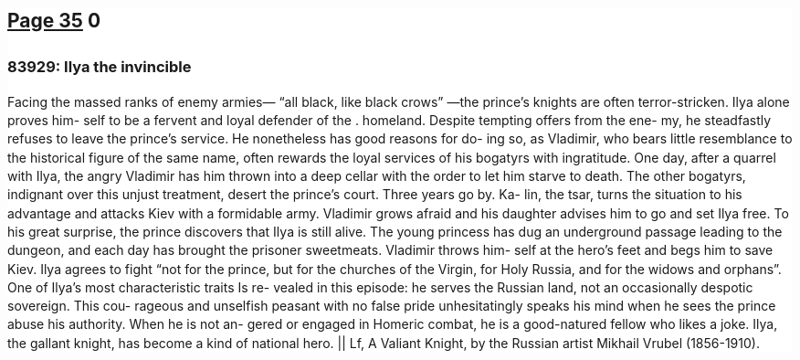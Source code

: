 ## [Page 35](https://demo.humlab.umu.se/courier/083935engo.pdf#page=35) 0

### 83929: Ilya the invincible

  
Facing the massed ranks of enemy armies— 
“all black, like black crows” —the prince’s knights 
are often terror-stricken. Ilya alone proves him- 
self to be a fervent and loyal defender of the 
. homeland. Despite tempting offers from the ene- 
my, he steadfastly refuses to leave the prince’s 
service. He nonetheless has good reasons for do- 
ing so, as Vladimir, who bears little resemblance 
to the historical figure of the same name, often 
rewards the loyal services of his bogatyrs with 
ingratitude. 
One day, after a quarrel with Ilya, the angry 
Vladimir has him thrown into a deep cellar with 
the order to let him starve to death. The other 
bogatyrs, indignant over this unjust treatment, 
desert the prince’s court. Three years go by. Ka- 
lin, the tsar, turns the situation to his advantage 
and attacks Kiev with a formidable army. 
Vladimir grows afraid and his daughter advises 
him to go and set Ilya free. To his great surprise, 
the prince discovers that Ilya is still alive. The 
young princess has dug an underground passage 
leading to the dungeon, and each day has brought 
the prisoner sweetmeats. Vladimir throws him- 
self at the hero’s feet and begs him to save Kiev. 
Ilya agrees to fight “not for the prince, but for 
the churches of the Virgin, for Holy Russia, and 
for the widows and orphans”. 
One of Ilya’s most characteristic traits Is re- 
vealed in this episode: he serves the Russian land, 
not an occasionally despotic sovereign. This cou- 
rageous and unselfish peasant with no false pride 
unhesitatingly speaks his mind when he sees the 
prince abuse his authority. When he is not an- 
gered or engaged in Homeric combat, he is a 
good-natured fellow who likes a joke. Ilya, the 
gallant knight, has become a kind of national 
hero. || 
Lf, A Valiant Knight, 
by the Russian artist 
Mikhail Vrubel (1856-1910). 
  
  
    
  
  
      